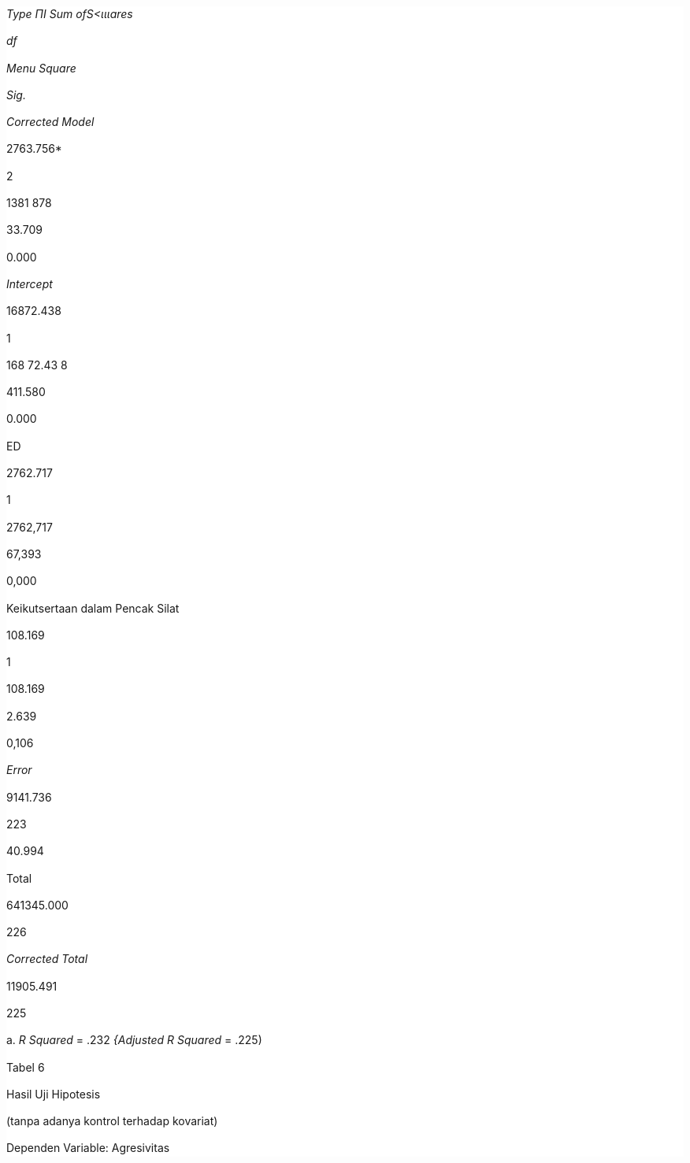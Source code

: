 <p><span class="font0" style="font-style:italic;">Type ΠI Sum ofS&lt;ιιιares</span></p></td><td style="vertical-align:top;">
<p><span class="font0" style="font-style:italic;">df</span></p></td><td style="vertical-align:top;">
<p><span class="font0" style="font-style:italic;">Menu Square</span></p></td><td style="vertical-align:top;"></td><td style="vertical-align:top;">
<p><span class="font0" style="font-style:italic;">Sig.</span></p></td></tr>
<tr><td style="vertical-align:bottom;">
<p><span class="font0" style="font-style:italic;">Corrected Model</span></p></td><td style="vertical-align:bottom;">
<p><span class="font0">2763.756*</span></p></td><td style="vertical-align:bottom;">
<p><span class="font0">2</span></p></td><td style="vertical-align:bottom;">
<p><span class="font0">1381 878</span></p></td><td style="vertical-align:bottom;">
<p><span class="font0">33.709</span></p></td><td style="vertical-align:bottom;">
<p><span class="font0">0.000</span></p></td></tr>
<tr><td style="vertical-align:bottom;">
<p><span class="font0" style="font-style:italic;">Intercept</span></p></td><td style="vertical-align:bottom;">
<p><span class="font0">16872.438</span></p></td><td style="vertical-align:bottom;">
<p><span class="font0">1</span></p></td><td style="vertical-align:bottom;">
<p><span class="font0">168 72.43 8</span></p></td><td style="vertical-align:bottom;">
<p><span class="font0">411.580</span></p></td><td style="vertical-align:bottom;">
<p><span class="font0">0.000</span></p></td></tr>
<tr><td style="vertical-align:bottom;">
<p><span class="font0">ED</span></p></td><td style="vertical-align:bottom;">
<p><span class="font0">2762.717</span></p></td><td style="vertical-align:bottom;">
<p><span class="font0">1</span></p></td><td style="vertical-align:bottom;">
<p><span class="font0">2762,717</span></p></td><td style="vertical-align:bottom;">
<p><span class="font0">67,393</span></p></td><td style="vertical-align:bottom;">
<p><span class="font0">0,000</span></p></td></tr>
<tr><td style="vertical-align:top;">
<p><span class="font0">Keikutsertaan dalam Pencak Silat</span></p></td><td style="vertical-align:middle;">
<p><span class="font0">108.169</span></p></td><td style="vertical-align:middle;">
<p><span class="font0">1</span></p></td><td style="vertical-align:middle;">
<p><span class="font0">108.169</span></p></td><td style="vertical-align:middle;">
<p><span class="font0">2.639</span></p></td><td style="vertical-align:middle;">
<p><span class="font0">0,106</span></p></td></tr>
<tr><td style="vertical-align:top;">
<p><span class="font0" style="font-style:italic;">Error</span></p></td><td style="vertical-align:top;">
<p><span class="font0">9141.736</span></p></td><td style="vertical-align:top;">
<p><span class="font0">223</span></p></td><td style="vertical-align:top;">
<p><span class="font0">40.994</span></p></td><td style="vertical-align:top;"></td><td style="vertical-align:top;"></td></tr>
<tr><td style="vertical-align:bottom;">
<p><span class="font0">Total</span></p></td><td style="vertical-align:bottom;">
<p><span class="font0">641345.000</span></p></td><td style="vertical-align:bottom;">
<p><span class="font0">226</span></p></td><td style="vertical-align:top;"></td><td style="vertical-align:top;"></td><td style="vertical-align:top;"></td></tr>
<tr><td style="vertical-align:middle;">
<p><span class="font0" style="font-style:italic;">Corrected Total</span></p></td><td style="vertical-align:middle;">
<p><span class="font0">11905.491</span></p></td><td style="vertical-align:middle;">
<p><span class="font0">225</span></p></td><td style="vertical-align:top;"></td><td style="vertical-align:top;"></td><td style="vertical-align:top;"></td></tr>
</table>
<p><span class="font1">a. </span><span class="font1" style="font-style:italic;">R Squared</span><span class="font1"> = .232 </span><span class="font1" style="font-style:italic;">{Adjusted R Squared</span><span class="font1"> = .225)</span></p>
<p><span class="font1">Tabel 6</span></p>
<p><span class="font1">Hasil Uji Hipotesis</span></p>
<p><span class="font1">(tanpa adanya kontrol terhadap kovariat)</span></p>
<p><span class="font1">Dependen Variable: Agresivitas</span></p>